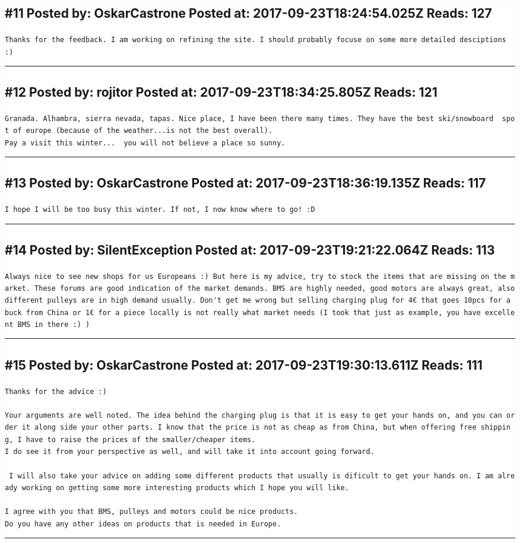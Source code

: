 ## \#11 Posted by: OskarCastrone Posted at: 2017-09-23T18:24:54.025Z Reads: 127

```
Thanks for the feedback. I am working on refining the site. I should probably focuse on some more detailed desciptions :)
```

---
## \#12 Posted by: rojitor Posted at: 2017-09-23T18:34:25.805Z Reads: 121

```
Granada. Alhambra, sierra nevada, tapas. Nice place, I have been there many times. They have the best ski/snowboard  spot of europe (because of the weather...is not the best overall). 
Pay a visit this winter...  you will not believe a place so sunny.
```

---
## \#13 Posted by: OskarCastrone Posted at: 2017-09-23T18:36:19.135Z Reads: 117

```
I hope I will be too busy this winter. If not, I now know where to go! :D
```

---
## \#14 Posted by: SilentException Posted at: 2017-09-23T19:21:22.064Z Reads: 113

```
Always nice to see new shops for us Europeans :) But here is my advice, try to stock the items that are missing on the market. These forums are good indication of the market demands. BMS are highly needed, good motors are always great, also different pulleys are in high demand usually. Don't get me wrong but selling charging plug for 4€ that goes 10pcs for a buck from China or 1€ for a piece locally is not really what market needs (I took that just as example, you have excellent BMS in there :) )
```

---
## \#15 Posted by: OskarCastrone Posted at: 2017-09-23T19:30:13.611Z Reads: 111

```
Thanks for the advice :) 

Your arguments are well noted. The idea behind the charging plug is that it is easy to get your hands on, and you can order it along side your other parts. I know that the price is not as cheap as from China, but when offering free shipping, I have to raise the prices of the smaller/cheaper items. 
I do see it from your perspective as well, and will take it into account going forward.

 I will also take your advice on adding some different products that usually is dificult to get your hands on. I am already working on getting some more interesting products which I hope you will like. 

I agree with you that BMS, pulleys and motors could be nice products.
Do you have any other ideas on products that is needed in Europe.
```

---